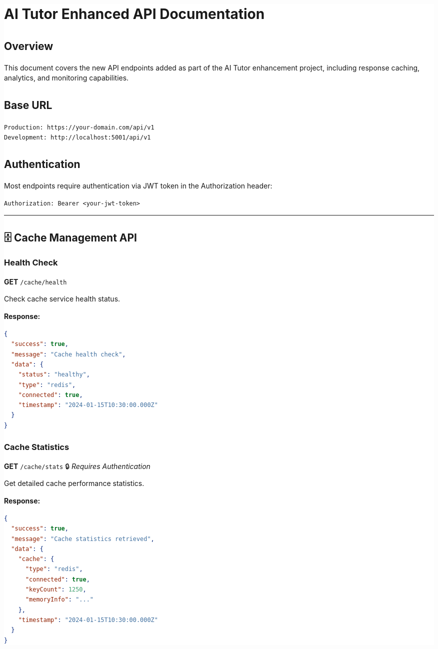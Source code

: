 # AI Tutor Enhanced API Documentation

## Overview

This document covers the new API endpoints added as part of the AI Tutor enhancement project, including response caching, analytics, and monitoring capabilities.

## Base URL
```
Production: https://your-domain.com/api/v1
Development: http://localhost:5001/api/v1
```

## Authentication

Most endpoints require authentication via JWT token in the Authorization header:
```
Authorization: Bearer <your-jwt-token>
```

---

## 🗄️ Cache Management API

### Health Check
**GET** `/cache/health`

Check cache service health status.

**Response:**
```json
{
  "success": true,
  "message": "Cache health check",
  "data": {
    "status": "healthy",
    "type": "redis",
    "connected": true,
    "timestamp": "2024-01-15T10:30:00.000Z"
  }
}
```

### Cache Statistics
**GET** `/cache/stats` 🔒 *Requires Authentication*

Get detailed cache performance statistics.

**Response:**
```json
{
  "success": true,
  "message": "Cache statistics retrieved",
  "data": {
    "cache": {
      "type": "redis",
      "connected": true,
      "keyCount": 1250,
      "memoryInfo": "..."
    },
    "timestamp": "2024-01-15T10:30:00.000Z"
  }
}
```